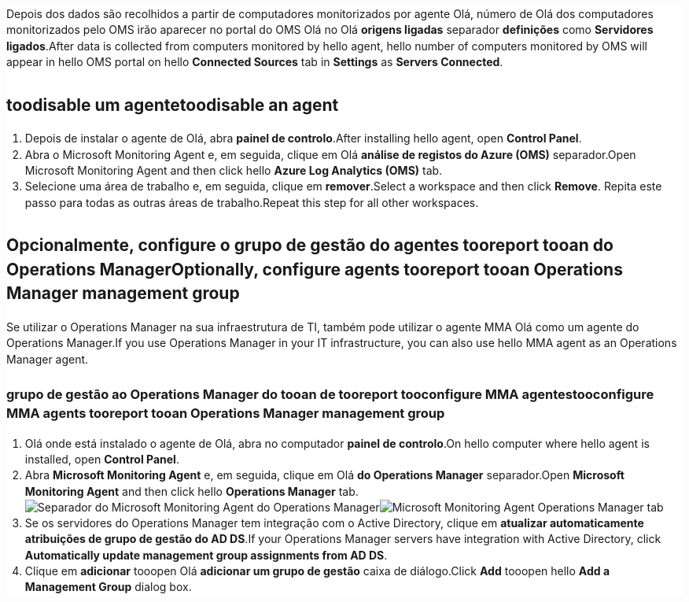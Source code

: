 <span data-ttu-id="8f92c-257">Depois dos dados são recolhidos a partir de computadores monitorizados por agente Olá, número de Olá dos computadores monitorizados pelo OMS irão aparecer no portal do OMS Olá no Olá **origens ligadas** separador **definições** como  **Servidores ligados**.</span><span class="sxs-lookup"><span data-stu-id="8f92c-257">After data is collected from computers monitored by hello agent, hello number of computers monitored by OMS will appear in hello OMS portal on hello **Connected Sources** tab in **Settings** as **Servers Connected**.</span></span>


## <a name="toodisable-an-agent"></a><span data-ttu-id="8f92c-258">toodisable um agente</span><span class="sxs-lookup"><span data-stu-id="8f92c-258">toodisable an agent</span></span>
1. <span data-ttu-id="8f92c-259">Depois de instalar o agente de Olá, abra **painel de controlo**.</span><span class="sxs-lookup"><span data-stu-id="8f92c-259">After installing hello agent, open **Control Panel**.</span></span>
2. <span data-ttu-id="8f92c-260">Abra o Microsoft Monitoring Agent e, em seguida, clique em Olá **análise de registos do Azure (OMS)** separador.</span><span class="sxs-lookup"><span data-stu-id="8f92c-260">Open Microsoft Monitoring Agent and then click hello **Azure Log Analytics (OMS)** tab.</span></span>
3. <span data-ttu-id="8f92c-261">Selecione uma área de trabalho e, em seguida, clique em **remover**.</span><span class="sxs-lookup"><span data-stu-id="8f92c-261">Select a workspace and then click **Remove**.</span></span> <span data-ttu-id="8f92c-262">Repita este passo para todas as outras áreas de trabalho.</span><span class="sxs-lookup"><span data-stu-id="8f92c-262">Repeat this step for all other workspaces.</span></span>


## <a name="optionally-configure-agents-tooreport-tooan-operations-manager-management-group"></a><span data-ttu-id="8f92c-263">Opcionalmente, configure o grupo de gestão do agentes tooreport tooan do Operations Manager</span><span class="sxs-lookup"><span data-stu-id="8f92c-263">Optionally, configure agents tooreport tooan Operations Manager management group</span></span>

<span data-ttu-id="8f92c-264">Se utilizar o Operations Manager na sua infraestrutura de TI, também pode utilizar o agente MMA Olá como um agente do Operations Manager.</span><span class="sxs-lookup"><span data-stu-id="8f92c-264">If you use Operations Manager in your IT infrastructure, you can also use hello MMA agent as an Operations Manager agent.</span></span>

### <a name="tooconfigure-mma-agents-tooreport-tooan-operations-manager-management-group"></a><span data-ttu-id="8f92c-265">grupo de gestão ao Operations Manager do tooan de tooreport tooconfigure MMA agentes</span><span class="sxs-lookup"><span data-stu-id="8f92c-265">tooconfigure MMA agents tooreport tooan Operations Manager management group</span></span>
1.  <span data-ttu-id="8f92c-266">Olá onde está instalado o agente de Olá, abra no computador **painel de controlo**.</span><span class="sxs-lookup"><span data-stu-id="8f92c-266">On hello computer where hello agent is installed, open **Control Panel**.</span></span>  
2.  <span data-ttu-id="8f92c-267">Abra **Microsoft Monitoring Agent** e, em seguida, clique em Olá **do Operations Manager** separador.</span><span class="sxs-lookup"><span data-stu-id="8f92c-267">Open **Microsoft Monitoring Agent** and then click hello **Operations Manager** tab.</span></span>  
    <span data-ttu-id="8f92c-268">![Separador do Microsoft Monitoring Agent do Operations Manager](./media/log-analytics-windows-agents/om-mg01.png)</span><span class="sxs-lookup"><span data-stu-id="8f92c-268">![Microsoft Monitoring Agent Operations Manager tab](./media/log-analytics-windows-agents/om-mg01.png)</span></span>
3.  <span data-ttu-id="8f92c-269">Se os servidores do Operations Manager tem integração com o Active Directory, clique em **atualizar automaticamente atribuições de grupo de gestão do AD DS**.</span><span class="sxs-lookup"><span data-stu-id="8f92c-269">If your Operations Manager servers have integration with Active Directory, click **Automatically update management group assignments from AD DS**.</span></span>
4.  <span data-ttu-id="8f92c-270">Clique em **adicionar** tooopen Olá **adicionar um grupo de gestão** caixa de diálogo.</span><span class="sxs-lookup"><span data-stu-id="8f92c-270">Click **Add** tooopen hello **Add a Management Group** dialog box.</span></span>  